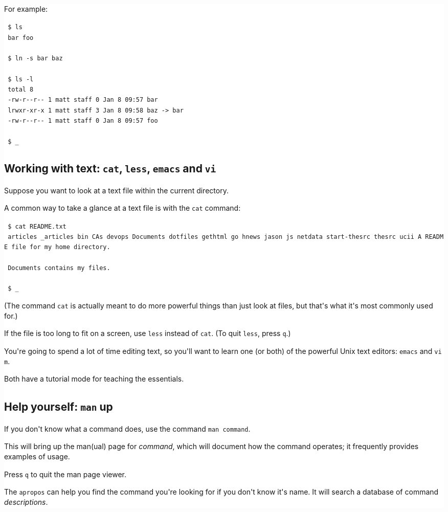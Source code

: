 For example:

```
 $ ls
 bar foo

 $ ln -s bar baz

 $ ls -l
 total 8
 -rw-r--r-- 1 matt staff 0 Jan 8 09:57 bar
 lrwxr-xr-x 1 matt staff 3 Jan 8 09:58 baz -> bar
 -rw-r--r-- 1 matt staff 0 Jan 8 09:57 foo

 $ _
```

## Working with text: `cat`, `less`, `emacs` and `vi`

Suppose you want to look at a text file within the current directory.

A common way to take a glance at a text file is with the `cat` command:

```
 $ cat README.txt
 articles _articles bin CAs devops Documents dotfiles gethtml go hnews jason js netdata start-thesrc thesrc ucii A README file for my home directory.

 Documents contains my files.

 $ _
```

(The command `cat` is actually meant to do more powerful things than just look at files, but that's what it's most commonly used for.)

If the file is too long to fit on a screen, use `less` instead of `cat`. (To quit `less`, press `q`.)

You're going to spend a lot of time editing text, so you'll want to learn one (or both) of the powerful Unix text editors: `emacs` and `vim`.

Both have a tutorial mode for teaching the essentials.

## Help yourself: `man` up

If you don't know what a command does, use the command `man command`.

This will bring up the man(ual) page for _command_, which will document how the command operates; it frequently provides examples of usage.

Press `q` to quit the man page viewer.

The `apropos` can help you find the command you're looking for if you don't know it's name. It will search a database of command _descriptions_.
